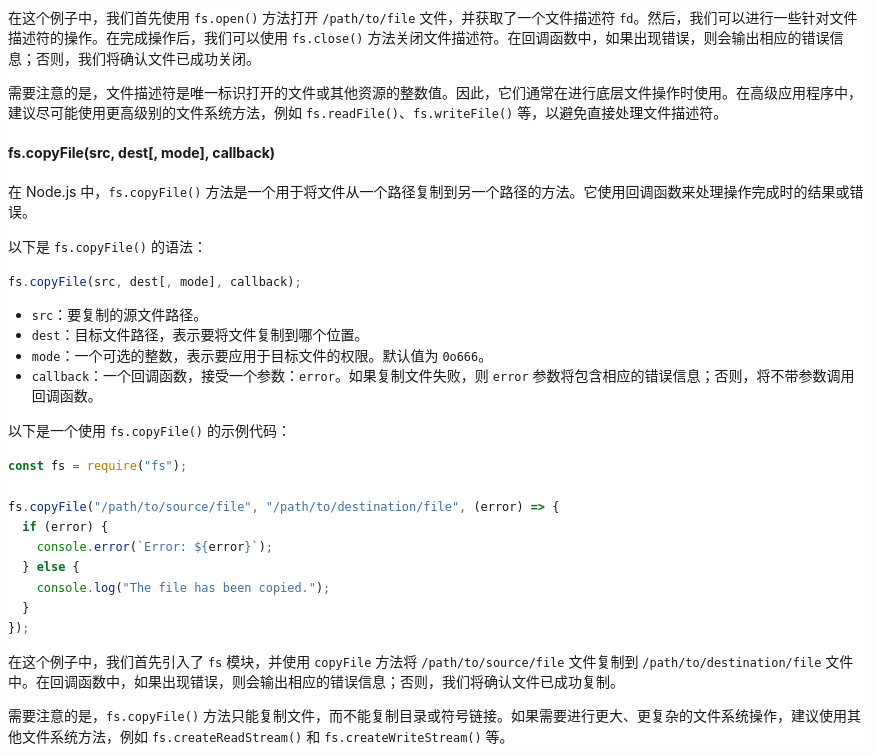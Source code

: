 在这个例子中，我们首先使用 `fs.open()` 方法打开 `/path/to/file` 文件，并获取了一个文件描述符 `fd`。然后，我们可以进行一些针对文件描述符的操作。在完成操作后，我们可以使用 `fs.close()` 方法关闭文件描述符。在回调函数中，如果出现错误，则会输出相应的错误信息；否则，我们将确认文件已成功关闭。

需要注意的是，文件描述符是唯一标识打开的文件或其他资源的整数值。因此，它们通常在进行底层文件操作时使用。在高级应用程序中，建议尽可能使用更高级别的文件系统方法，例如 `fs.readFile()`、`fs.writeFile()` 等，以避免直接处理文件描述符。

#### fs.copyFile(src, dest[, mode], callback)

在 Node.js 中，`fs.copyFile()` 方法是一个用于将文件从一个路径复制到另一个路径的方法。它使用回调函数来处理操作完成时的结果或错误。

以下是 `fs.copyFile()` 的语法：

```javascript
fs.copyFile(src, dest[, mode], callback);
```

- `src`：要复制的源文件路径。
- `dest`：目标文件路径，表示要将文件复制到哪个位置。
- `mode`：一个可选的整数，表示要应用于目标文件的权限。默认值为 `0o666`。
- `callback`：一个回调函数，接受一个参数：`error`。如果复制文件失败，则 `error` 参数将包含相应的错误信息；否则，将不带参数调用回调函数。

以下是一个使用 `fs.copyFile()` 的示例代码：

```javascript
const fs = require("fs");

fs.copyFile("/path/to/source/file", "/path/to/destination/file", (error) => {
  if (error) {
    console.error(`Error: ${error}`);
  } else {
    console.log("The file has been copied.");
  }
});
```

在这个例子中，我们首先引入了 `fs` 模块，并使用 `copyFile` 方法将 `/path/to/source/file` 文件复制到 `/path/to/destination/file` 文件中。在回调函数中，如果出现错误，则会输出相应的错误信息；否则，我们将确认文件已成功复制。

需要注意的是，`fs.copyFile()` 方法只能复制文件，而不能复制目录或符号链接。如果需要进行更大、更复杂的文件系统操作，建议使用其他文件系统方法，例如 `fs.createReadStream()` 和 `fs.createWriteStream()` 等。

